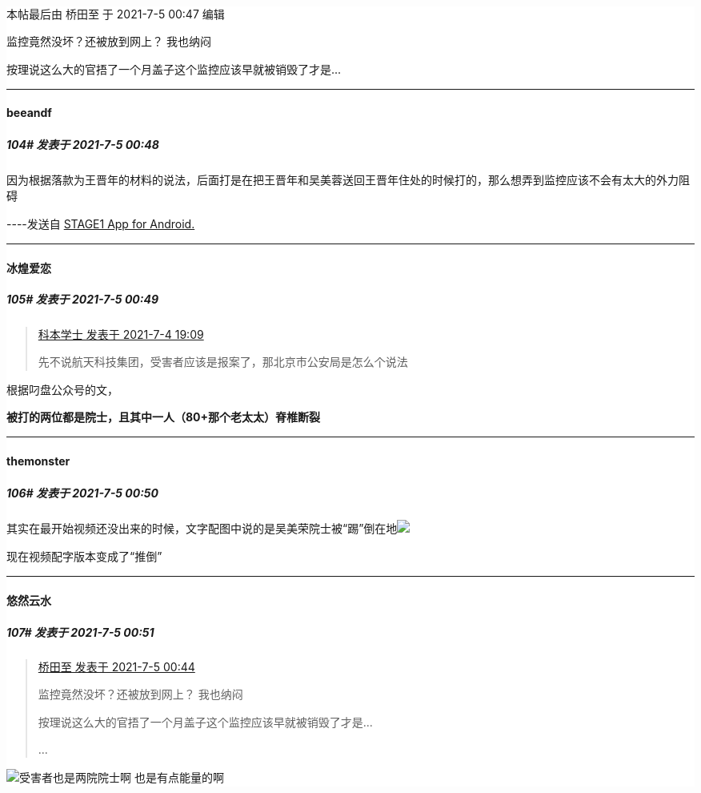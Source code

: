 
 本帖最后由 桥田至 于 2021-7-5 00:47 编辑 

监控竟然没坏？还被放到网上？ 我也纳闷

按理说这么大的官捂了一个月盖子这个监控应该早就被销毁了才是...


*****

####  beeandf  
##### 104#       发表于 2021-7-5 00:48


因为根据落款为王晋年的材料的说法，后面打是在把王晋年和吴美蓉送回王晋年住处的时候打的，那么想弄到监控应该不会有太大的外力阻碍


----发送自 [STAGE1 App for Android.](http://stage1.5j4m.com/?1.37)


*****

####  冰煌爱恋  
##### 105#       发表于 2021-7-5 00:49


<blockquote><a href="httphttps://bbs.saraba1st.com/2b/forum.php?mod=redirect&amp;goto=findpost&amp;pid=51838655&amp;ptid=2013531" target="_blank">科本学士 发表于 2021-7-4 19:09</a>

先不说航天科技集团，受害者应该是报案了，那北京市公安局是怎么个说法</blockquote>
根据叼盘公众号的文，

<strong>被打的两位都是院士，且其中一人（80+那个老太太）脊椎断裂</strong>


*****

####  themonster  
##### 106#       发表于 2021-7-5 00:50


其实在最开始视频还没出来的时候，文字配图中说的是吴美荣院士被“踢”倒在地<img src="https://static.saraba1st.com/image/smiley/face2017/124.png" referrerpolicy="no-referrer">

现在视频配字版本变成了“推倒”


*****

####  悠然云水  
##### 107#       发表于 2021-7-5 00:51


<blockquote><a href="httphttps://bbs.saraba1st.com/2b/forum.php?mod=redirect&amp;goto=findpost&amp;pid=51842709&amp;ptid=2013531" target="_blank">桥田至 发表于 2021-7-5 00:44</a>

监控竟然没坏？还被放到网上？ 我也纳闷

按理说这么大的官捂了一个月盖子这个监控应该早就被销毁了才是...

 ...</blockquote>
<img src="https://static.saraba1st.com/image/smiley/face2017/067.png" referrerpolicy="no-referrer">受害者也是两院院士啊 也是有点能量的啊
